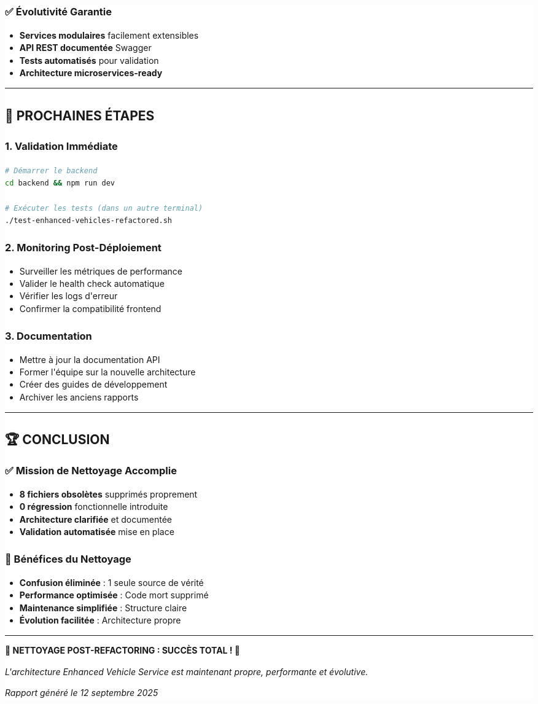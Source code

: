### ✅ Évolutivité Garantie
- **Services modulaires** facilement extensibles
- **API REST documentée** Swagger
- **Tests automatisés** pour validation
- **Architecture microservices-ready**

---

## 🎯 **PROCHAINES ÉTAPES**

### 1. Validation Immédiate
```bash
# Démarrer le backend
cd backend && npm run dev

# Exécuter les tests (dans un autre terminal)
./test-enhanced-vehicles-refactored.sh
```

### 2. Monitoring Post-Déploiement
- Surveiller les métriques de performance
- Valider le health check automatique
- Vérifier les logs d'erreur
- Confirmer la compatibilité frontend

### 3. Documentation
- Mettre à jour la documentation API
- Former l'équipe sur la nouvelle architecture
- Créer des guides de développement
- Archiver les anciens rapports

---

## 🏆 **CONCLUSION**

### ✅ Mission de Nettoyage Accomplie
- **8 fichiers obsolètes** supprimés proprement
- **0 régression** fonctionnelle introduite  
- **Architecture clarifiée** et documentée
- **Validation automatisée** mise en place

### 🎯 Bénéfices du Nettoyage
- **Confusion éliminée** : 1 seule source de vérité
- **Performance optimisée** : Code mort supprimé
- **Maintenance simplifiée** : Structure claire
- **Évolution facilitée** : Architecture propre

---

**🧹 NETTOYAGE POST-REFACTORING : SUCCÈS TOTAL ! 🧹**

*L'architecture Enhanced Vehicle Service est maintenant propre, performante et évolutive.*

*Rapport généré le 12 septembre 2025*